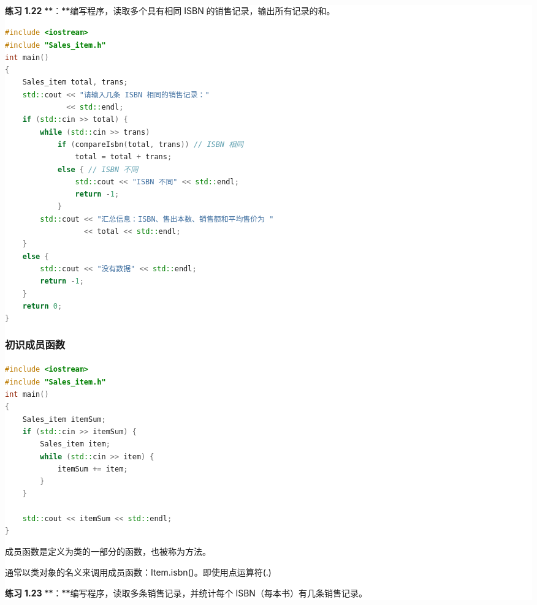**练习** **1.22** **：**编写程序，读取多个具有相同 ISBN 的销售记录，输出所有记录的和。

```cpp
#include <iostream>
#include "Sales_item.h"
int main()
{
    Sales_item total, trans;
    std::cout << "请输入几条 ISBN 相同的销售记录："
              << std::endl;
    if (std::cin >> total) {
        while (std::cin >> trans)
            if (compareIsbn(total, trans)) // ISBN 相同
                total = total + trans;
            else { // ISBN 不同
                std::cout << "ISBN 不同" << std::endl;
                return -1;
            }
        std::cout << "汇总信息：ISBN、售出本数、销售额和平均售价为 "
                  << total << std::endl;
    }
    else {
        std::cout << "没有数据" << std::endl;
        return -1;
    }
    return 0;
}
```

### **初识成员函数**

```cpp
#include <iostream>
#include "Sales_item.h"
int main()
{
    Sales_item itemSum;
    if (std::cin >> itemSum) {
        Sales_item item;
        while (std::cin >> item) {
            itemSum += item;
        }
    }
  
    std::cout << itemSum << std::endl;
}
```

成员函数是定义为类的一部分的函数，也被称为方法。

通常以类对象的名义来调用成员函数：Item.isbn()。即使用点运算符(.)

**练习** **1.23** **：**编写程序，读取多条销售记录，并统计每个 ISBN（每本书）有几条销售记录。
